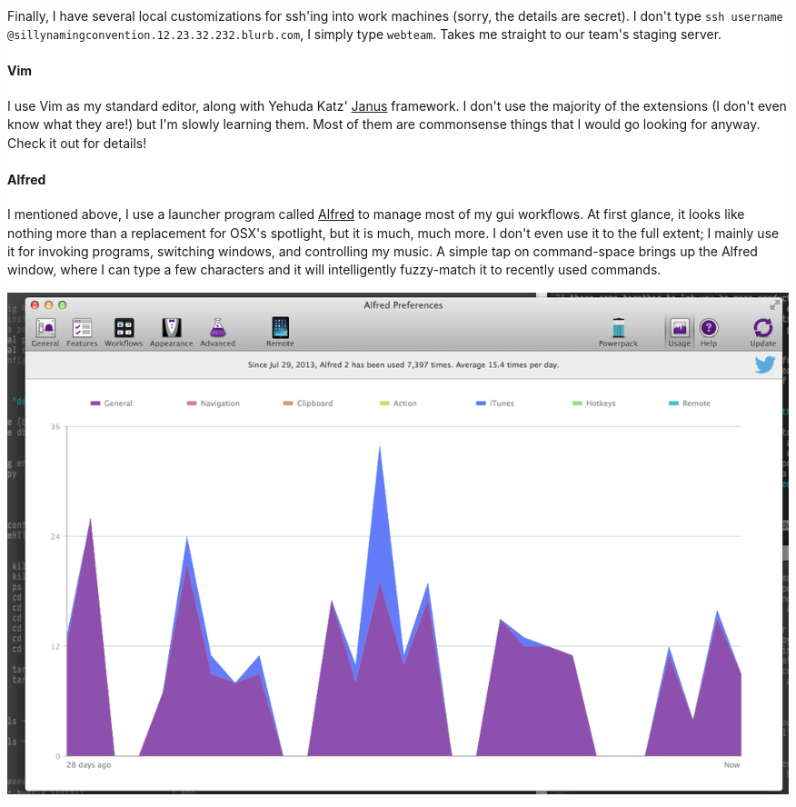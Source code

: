 Finally, I have several local customizations for ssh'ing into work
machines (sorry, the details are secret). I don't type `ssh
username@sillynamingconvention.12.23.32.232.blurb.com`, I simply type
`webteam`. Takes me straight to our team's staging server. 

#### Vim

I use Vim as my standard editor, along with Yehuda Katz'
[Janus](https://github.com/carlhuda/janus) framework. I don't use the
majority of the extensions (I don't even know what they are!) but I'm
slowly learning them. Most of them are commonsense things that I would
go looking for anyway. Check it out for details!

#### Alfred

I mentioned above, I use a launcher program called [Alfred](http://www.alfredapp.com/)
to manage most of my gui workflows. At first glance, it looks like
nothing more than a replacement for OSX's spotlight, but it is much,
much more. I don't even use it to the full extent; I mainly use it for
invoking programs, switching windows, and controlling my music. A simple
tap on command-space brings up the Alfred window, where I can type a few
characters and it will intelligently fuzzy-match it to recently used
commands.

![Alfred](images/2014/11/alfred.png) 
